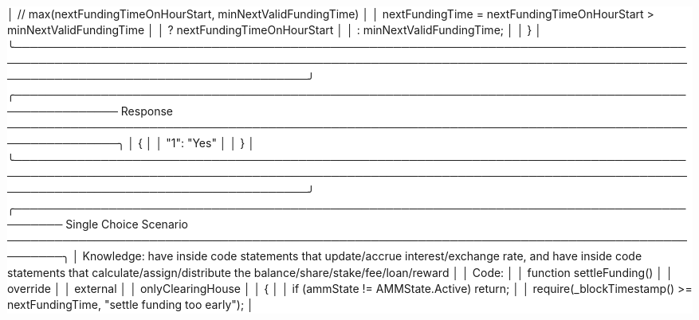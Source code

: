 │         // max(nextFundingTimeOnHourStart, minNextValidFundingTime)                                                                                                                                             │
│         nextFundingTime = nextFundingTimeOnHourStart > minNextValidFundingTime                                                                                                                                  │
│             ? nextFundingTimeOnHourStart                                                                                                                                                                        │
│             : minNextValidFundingTime;                                                                                                                                                                          │
│     }                                                                                                                                                                                                           │
╰─────────────────────────────────────────────────────────────────────────────────────────────────────────────────────────────────────────────────────────────────────────────────────────────────────────────────╯
╭─────────────────────────────────────────────────────────────────────────────────────────────────── Response ────────────────────────────────────────────────────────────────────────────────────────────────────╮
│ {                                                                                                                                                                                                               │
│     "1": "Yes"                                                                                                                                                                                                  │
│ }                                                                                                                                                                                                               │
╰─────────────────────────────────────────────────────────────────────────────────────────────────────────────────────────────────────────────────────────────────────────────────────────────────────────────────╯
╭──────────────────────────────────────────────────────────────────────────────────────────── Single Choice Scenario ─────────────────────────────────────────────────────────────────────────────────────────────╮
│ Knowledge: have inside code statements that update/accrue interest/exchange rate, and have inside code statements that calculate/assign/distribute the balance/share/stake/fee/loan/reward                      │
│ Code:                                                                                                                                                                                                           │
│     function settleFunding()                                                                                                                                                                                    │
│         override                                                                                                                                                                                                │
│         external                                                                                                                                                                                                │
│         onlyClearingHouse                                                                                                                                                                                       │
│     {                                                                                                                                                                                                           │
│         if (ammState != AMMState.Active) return;                                                                                                                                                                │
│         require(_blockTimestamp() >= nextFundingTime, "settle funding too early");                                                                                                                              │